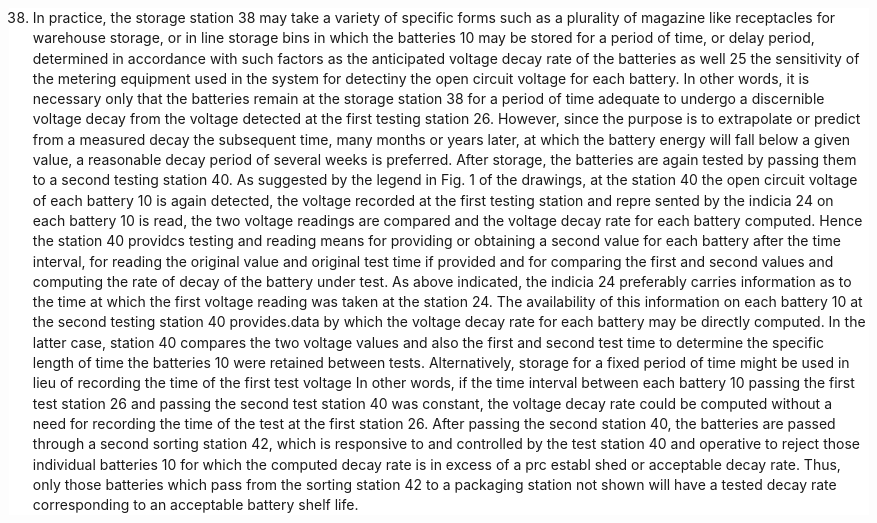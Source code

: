 38. In practice, the storage station 38 may take a variety of specific forms such as a plurality of magazine like receptacles for warehouse storage, or in line storage bins in which the batteries 10 may be stored for a period of time, or delay period, determined in accordance with such factors as the anticipated voltage decay rate of the batteries as well 25 the sensitivity of the metering equipment used in the system for detectiny the open circuit voltage for each battery. In other words, it is necessary only that the batteries remain at the storage station 38 for a period of time adequate to undergo a discernible voltage decay from the voltage detected at the first testing station 26. However, since the purpose is to extrapolate or predict from a measured decay the subsequent time, many months or years later, at which the battery energy will fall below a given value, a reasonable decay period of several weeks is preferred. After storage, the batteries are again tested by passing them to a second testing station 40. As suggested by the legend in Fig. 1 of the drawings, at the station 40 the open circuit voltage of each battery 10 is again detected, the voltage recorded at the first testing station and repre sented by the indicia 24 on each battery 10 is read, the two voltage readings are compared and the voltage decay rate for each battery computed. Hence the station 40 providcs testing and reading means for providing or obtaining a second value for each battery after the time interval, for reading the original value and original test time if provided and for comparing the first and second values and computing the rate of decay of the battery under test. As above indicated, the indicia 24 preferably carries information as to the time at which the first voltage reading was taken at the station 24. The availability of this information on each battery 10 at the second testing station 40 provides.data by which the voltage decay rate for each battery may be directly computed. In the latter case, station 40 compares the two voltage values and also the first and second test time to determine the specific length of time the batteries 10 were retained between tests. Alternatively, storage for a fixed period of time might be used in lieu of recording the time of the first test voltage In other words, if the time interval between each battery 10 passing the first test station 26 and passing the second test station 40 was constant, the voltage decay rate could be computed without a need for recording the time of the test at the first station 26. After passing the second station 40, the batteries are passed through a second sorting station 42, which is responsive to and controlled by the test station 40 and operative to reject those individual batteries 10 for which the computed decay rate is in excess of a prc establ shed or acceptable decay rate. Thus, only those batteries which pass from the sorting station 42 to a packaging station not shown will have a tested decay rate corresponding to an acceptable battery shelf life.